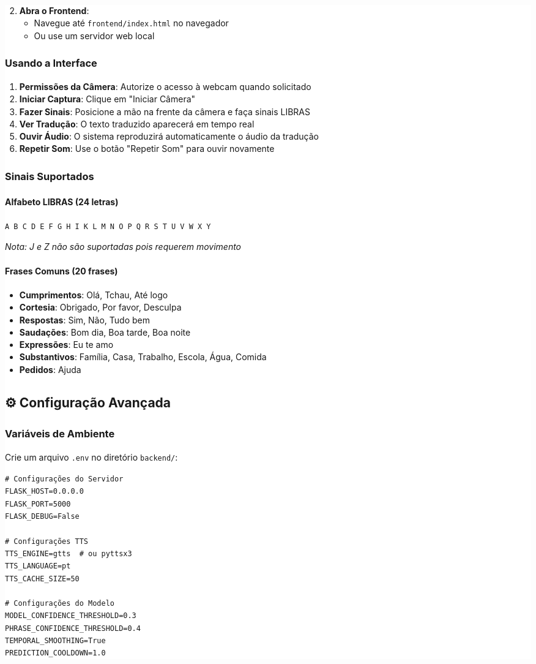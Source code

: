 2. **Abra o Frontend**:
   - Navegue até `frontend/index.html` no navegador
   - Ou use um servidor web local

### Usando a Interface

1. **Permissões da Câmera**: Autorize o acesso à webcam quando solicitado
2. **Iniciar Captura**: Clique em "Iniciar Câmera"
3. **Fazer Sinais**: Posicione a mão na frente da câmera e faça sinais LIBRAS
4. **Ver Tradução**: O texto traduzido aparecerá em tempo real
5. **Ouvir Áudio**: O sistema reproduzirá automaticamente o áudio da tradução
6. **Repetir Som**: Use o botão "Repetir Som" para ouvir novamente

### Sinais Suportados

#### Alfabeto LIBRAS (24 letras)
```
A B C D E F G H I K L M N O P Q R S T U V W X Y
```
*Nota: J e Z não são suportadas pois requerem movimento*

#### Frases Comuns (20 frases)
- **Cumprimentos**: Olá, Tchau, Até logo
- **Cortesia**: Obrigado, Por favor, Desculpa
- **Respostas**: Sim, Não, Tudo bem
- **Saudações**: Bom dia, Boa tarde, Boa noite
- **Expressões**: Eu te amo
- **Substantivos**: Família, Casa, Trabalho, Escola, Água, Comida
- **Pedidos**: Ajuda

## ⚙️ Configuração Avançada

### Variáveis de Ambiente

Crie um arquivo `.env` no diretório `backend/`:

```env
# Configurações do Servidor
FLASK_HOST=0.0.0.0
FLASK_PORT=5000
FLASK_DEBUG=False

# Configurações TTS
TTS_ENGINE=gtts  # ou pyttsx3
TTS_LANGUAGE=pt
TTS_CACHE_SIZE=50

# Configurações do Modelo
MODEL_CONFIDENCE_THRESHOLD=0.3
PHRASE_CONFIDENCE_THRESHOLD=0.4
TEMPORAL_SMOOTHING=True
PREDICTION_COOLDOWN=1.0
```
